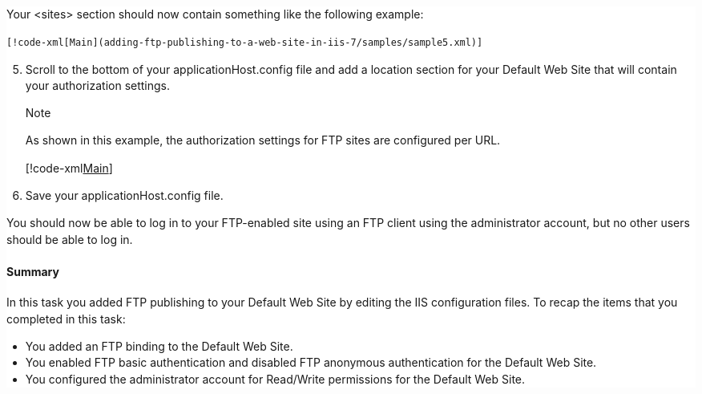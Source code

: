  Your &lt;sites&gt; section should now contain something like the following example: 

    [!code-xml[Main](adding-ftp-publishing-to-a-web-site-in-iis-7/samples/sample5.xml)]
5. Scroll to the bottom of your applicationHost.config file and add a location section for your Default Web Site that will contain your authorization settings.  
  
    > [!NOTE]
    > As shown in this example, the authorization settings for FTP sites are configured per URL. 

    [!code-xml[Main](adding-ftp-publishing-to-a-web-site-in-iis-7/samples/sample6.xml)]
6. Save your applicationHost.config file.

You should now be able to log in to your FTP-enabled site using an FTP client using the administrator account, but no other users should be able to log in.

<a id="03"></a>

#### Summary

In this task you added FTP publishing to your Default Web Site by editing the IIS configuration files. To recap the items that you completed in this task:

- You added an FTP binding to the Default Web Site.
- You enabled FTP basic authentication and disabled FTP anonymous authentication for the Default Web Site.
- You configured the administrator account for Read/Write permissions for the Default Web Site.